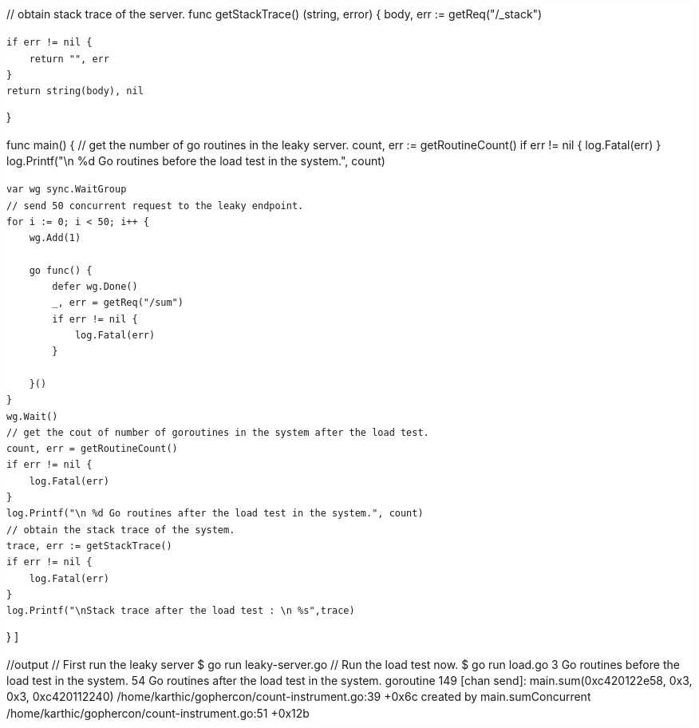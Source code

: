 // obtain stack trace of the server.
func getStackTrace() (string, error) {
	body, err := getReq("/_stack")

	if err != nil {
		return "", err
	}
	return string(body), nil
}

func main() {
	// get the number of go routines in the leaky server.
	count, err := getRoutineCount()
	if err != nil {
		log.Fatal(err)
	}
	log.Printf("\n %d Go routines before the load test in the system.", count)

	var wg sync.WaitGroup
	// send 50 concurrent request to the leaky endpoint.
	for i := 0; i < 50; i++ {
		wg.Add(1)

		go func() {
			defer wg.Done()
			_, err = getReq("/sum")
			if err != nil {
				log.Fatal(err)
			}

		}()
	}
	wg.Wait()
	// get the cout of number of goroutines in the system after the load test.
	count, err = getRoutineCount()
	if err != nil {
		log.Fatal(err)
	}
	log.Printf("\n %d Go routines after the load test in the system.", count)
	// obtain the stack trace of the system.
	trace, err := getStackTrace()
	if err != nil {
		log.Fatal(err)
	}
	log.Printf("\nStack trace after the load test : \n %s",trace)
}
]

//output
// First run the leaky server
$ go run leaky-server.go
// Run the load test now.
$ go run load.go
 3 Go routines before the load test in the system.
 54 Go routines after the load test in the system.
 goroutine 149 [chan send]:
main.sum(0xc420122e58, 0x3, 0x3, 0xc420112240)
        /home/karthic/gophercon/count-instrument.go:39 +0x6c
created by main.sumConcurrent
        /home/karthic/gophercon/count-instrument.go:51 +0x12b

